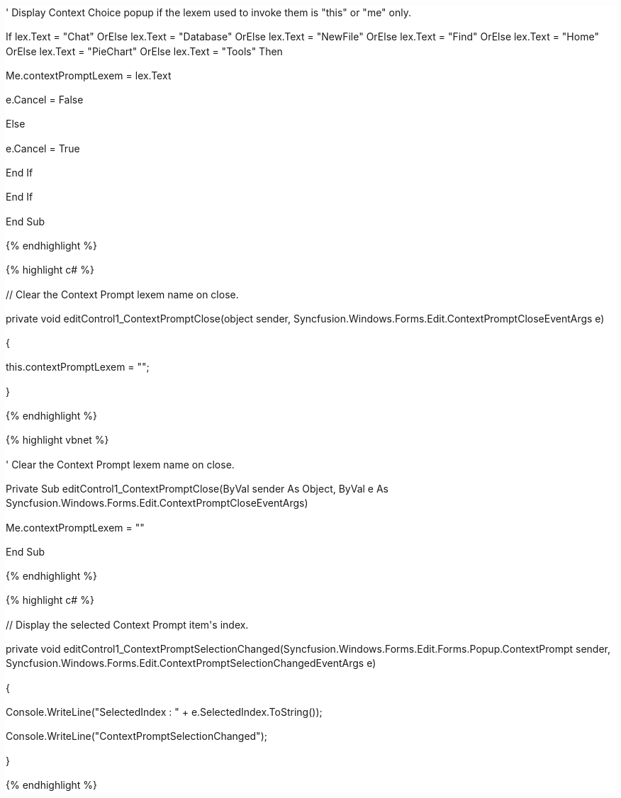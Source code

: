 ' Display Context Choice popup if the lexem used to invoke them is "this" or "me" only.

If lex.Text = "Chat" OrElse lex.Text = "Database" OrElse lex.Text = "NewFile" OrElse lex.Text = "Find" OrElse lex.Text = "Home" OrElse lex.Text = "PieChart" OrElse lex.Text = "Tools" Then

Me.contextPromptLexem = lex.Text

e.Cancel = False

Else

e.Cancel = True

End If

End If

End Sub

{% endhighlight %}

{% highlight c# %}



// Clear the Context Prompt lexem name on close.

private void editControl1_ContextPromptClose(object sender, Syncfusion.Windows.Forms.Edit.ContextPromptCloseEventArgs e)

{

this.contextPromptLexem = "";

}

{% endhighlight %}

{% highlight vbnet %}



' Clear the Context Prompt lexem name on close.

Private Sub editControl1_ContextPromptClose(ByVal sender As Object, ByVal e As Syncfusion.Windows.Forms.Edit.ContextPromptCloseEventArgs)

Me.contextPromptLexem = ""

End Sub

{% endhighlight %}

{% highlight c# %}



// Display the selected Context Prompt item's index.

private void editControl1_ContextPromptSelectionChanged(Syncfusion.Windows.Forms.Edit.Forms.Popup.ContextPrompt sender, Syncfusion.Windows.Forms.Edit.ContextPromptSelectionChangedEventArgs e)

{

Console.WriteLine("SelectedIndex : " + e.SelectedIndex.ToString());

Console.WriteLine("ContextPromptSelectionChanged");

}

{% endhighlight %}
